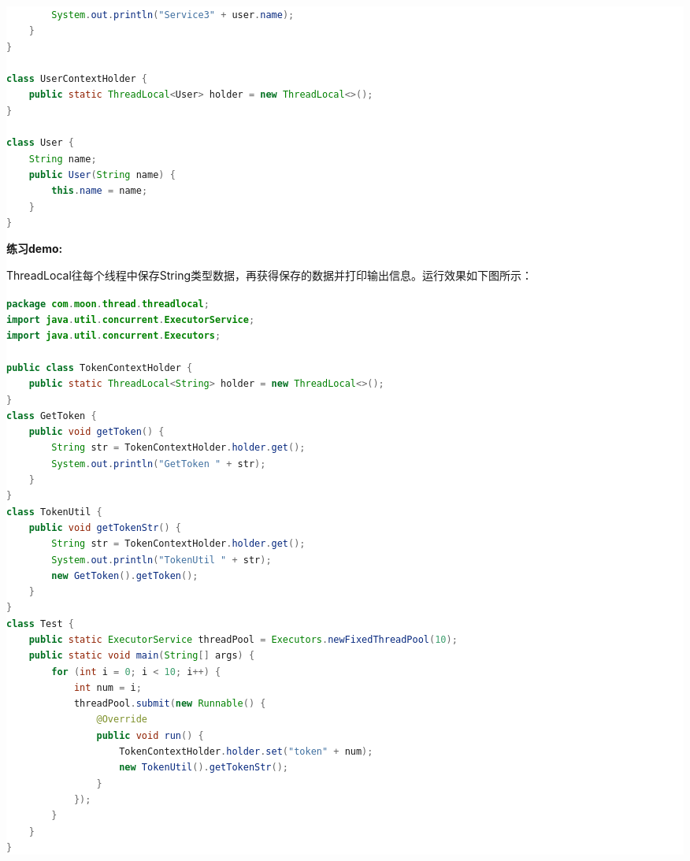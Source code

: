 ```java
        System.out.println("Service3" + user.name);
    }
}

class UserContextHolder {
    public static ThreadLocal<User> holder = new ThreadLocal<>();
}

class User {
    String name;
    public User(String name) {
        this.name = name;
    }
}		
```



**练习demo:** 

ThreadLocal往每个线程中保存String类型数据，再获得保存的数据并打印输出信息。运行效果如下图所示：

```java
package com.moon.thread.threadlocal;
import java.util.concurrent.ExecutorService;
import java.util.concurrent.Executors;

public class TokenContextHolder {
    public static ThreadLocal<String> holder = new ThreadLocal<>();
}
class GetToken {
    public void getToken() {
        String str = TokenContextHolder.holder.get();
        System.out.println("GetToken " + str);
    }
}
class TokenUtil {
    public void getTokenStr() {
        String str = TokenContextHolder.holder.get();
        System.out.println("TokenUtil " + str);
        new GetToken().getToken();
    }
}
class Test {
    public static ExecutorService threadPool = Executors.newFixedThreadPool(10);
    public static void main(String[] args) {
        for (int i = 0; i < 10; i++) {
            int num = i;
            threadPool.submit(new Runnable() {
                @Override
                public void run() {
                    TokenContextHolder.holder.set("token" + num);
                    new TokenUtil().getTokenStr();
                }
            });
        }
    }
}
```
